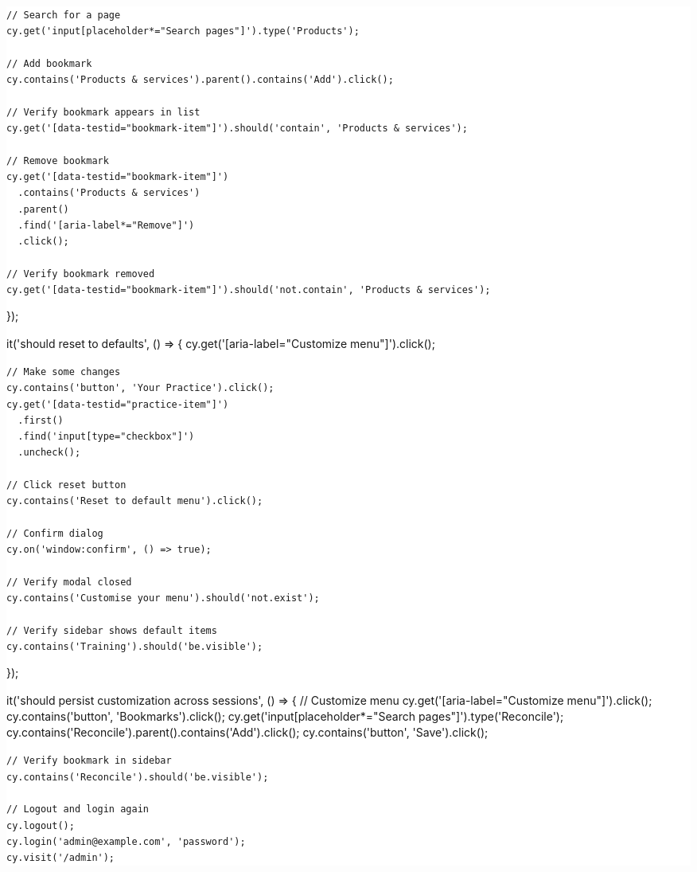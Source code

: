     // Search for a page
    cy.get('input[placeholder*="Search pages"]').type('Products');
    
    // Add bookmark
    cy.contains('Products & services').parent().contains('Add').click();
    
    // Verify bookmark appears in list
    cy.get('[data-testid="bookmark-item"]').should('contain', 'Products & services');
    
    // Remove bookmark
    cy.get('[data-testid="bookmark-item"]')
      .contains('Products & services')
      .parent()
      .find('[aria-label*="Remove"]')
      .click();
    
    // Verify bookmark removed
    cy.get('[data-testid="bookmark-item"]').should('not.contain', 'Products & services');
  });

  it('should reset to defaults', () => {
    cy.get('[aria-label="Customize menu"]').click();
    
    // Make some changes
    cy.contains('button', 'Your Practice').click();
    cy.get('[data-testid="practice-item"]')
      .first()
      .find('input[type="checkbox"]')
      .uncheck();
    
    // Click reset button
    cy.contains('Reset to default menu').click();
    
    // Confirm dialog
    cy.on('window:confirm', () => true);
    
    // Verify modal closed
    cy.contains('Customise your menu').should('not.exist');
    
    // Verify sidebar shows default items
    cy.contains('Training').should('be.visible');
  });

  it('should persist customization across sessions', () => {
    // Customize menu
    cy.get('[aria-label="Customize menu"]').click();
    cy.contains('button', 'Bookmarks').click();
    cy.get('input[placeholder*="Search pages"]').type('Reconcile');
    cy.contains('Reconcile').parent().contains('Add').click();
    cy.contains('button', 'Save').click();
    
    // Verify bookmark in sidebar
    cy.contains('Reconcile').should('be.visible');
    
    // Logout and login again
    cy.logout();
    cy.login('admin@example.com', 'password');
    cy.visit('/admin');
    